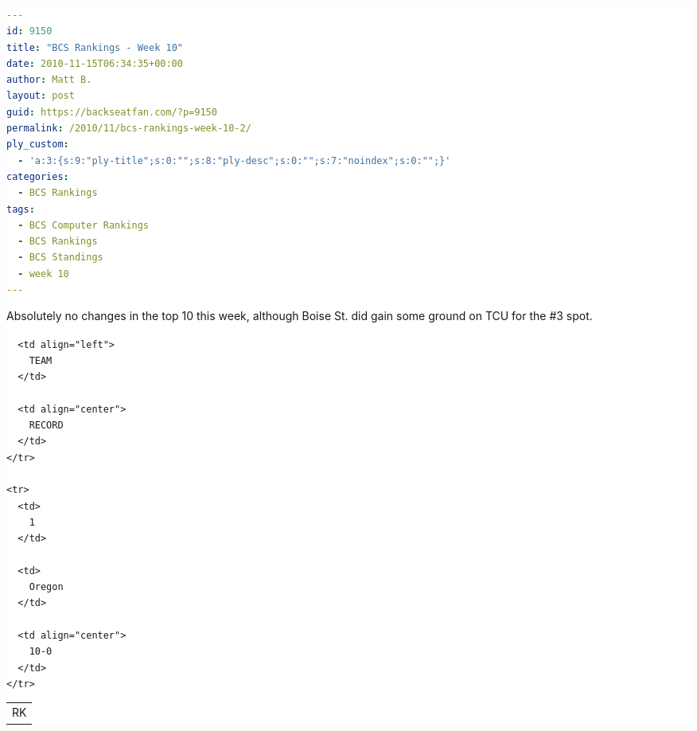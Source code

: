 ```yaml
---
id: 9150
title: "BCS Rankings - Week 10"
date: 2010-11-15T06:34:35+00:00
author: Matt B.
layout: post
guid: https://backseatfan.com/?p=9150
permalink: /2010/11/bcs-rankings-week-10-2/
ply_custom:
  - 'a:3:{s:9:"ply-title";s:0:"";s:8:"ply-desc";s:0:"";s:7:"noindex";s:0:"";}'
categories:
  - BCS Rankings
tags:
  - BCS Computer Rankings
  - BCS Rankings
  - BCS Standings
  - week 10
---
```


<div class="entry">
  <p>
    Absolutely no changes in the top 10 this week, although Boise St. did gain some ground on TCU for the #3 spot.
  </p>

  <table>
    <tr>
      <td title="Rank" align="left">
        RK
      </td>

      <td align="left">
        TEAM
      </td>

      <td align="center">
        RECORD
      </td>
    </tr>

    <tr>
      <td>
        1
      </td>

      <td>
        Oregon
      </td>

      <td align="center">
        10-0
      </td>
    </tr>

